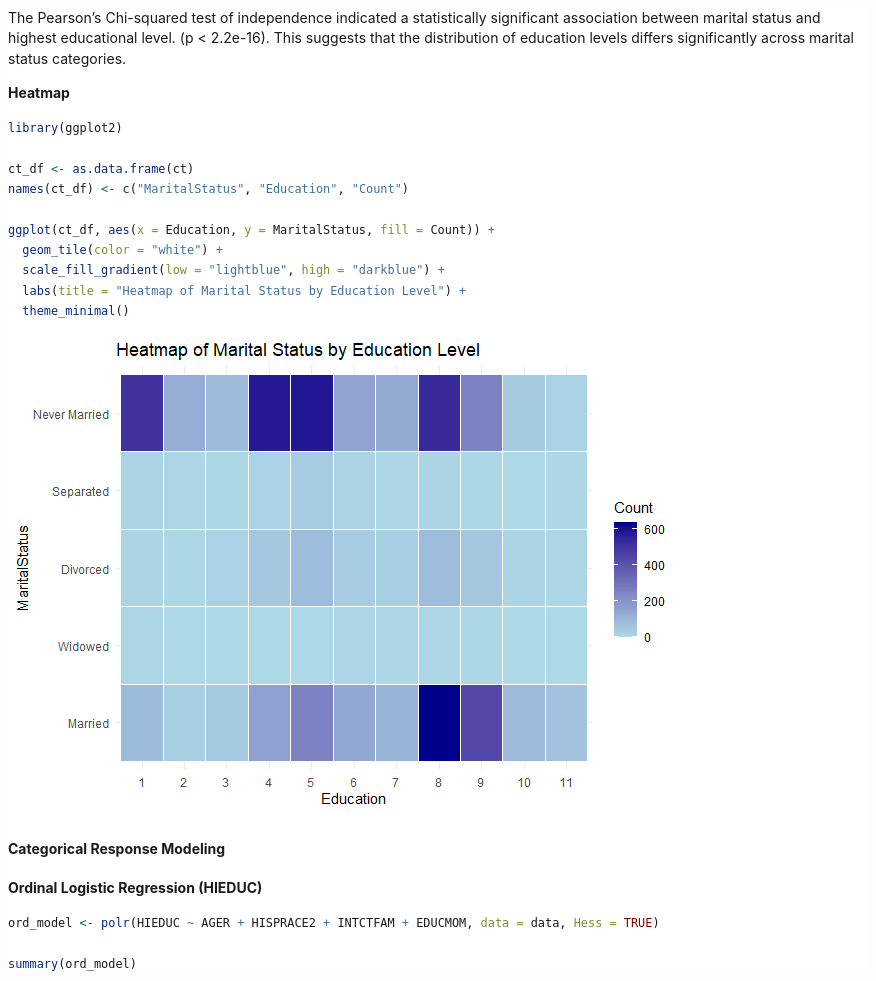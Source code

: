 The Pearson’s Chi-squared test of independence indicated a statistically
significant association between marital status and highest educational
level. (p \< 2.2e-16). This suggests that the distribution of education
levels differs significantly across marital status categories.

**Heatmap**

``` r
library(ggplot2)

ct_df <- as.data.frame(ct)
names(ct_df) <- c("MaritalStatus", "Education", "Count")

ggplot(ct_df, aes(x = Education, y = MaritalStatus, fill = Count)) +
  geom_tile(color = "white") +
  scale_fill_gradient(low = "lightblue", high = "darkblue") +
  labs(title = "Heatmap of Marital Status by Education Level") +
  theme_minimal()
```

![](SA2_DSC1105_files/figure-gfm/unnamed-chunk-20-1.png)

#### **Categorical Response Modeling**

**Ordinal Logistic Regression (HIEDUC)**

``` r
ord_model <- polr(HIEDUC ~ AGER + HISPRACE2 + INTCTFAM + EDUCMOM, data = data, Hess = TRUE)

summary(ord_model)
```
